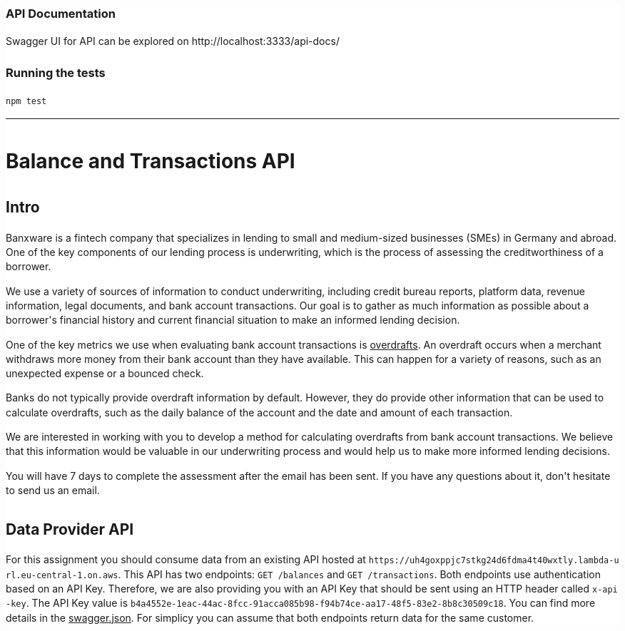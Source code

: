 ### API Documentation

Swagger UI for API can be explored on http://localhost:3333/api-docs/

### Running the tests

```sh
npm test
```

---


# Balance and Transactions API

## Intro

Banxware is a fintech company that specializes in lending to small and 
medium-sized businesses (SMEs) in Germany and abroad. One of the key components 
of our lending process is underwriting, which is the process of assessing the 
creditworthiness of a borrower. 

We use a variety of sources of information to conduct underwriting, including 
credit bureau reports, platform data, revenue information, legal documents, and 
bank account transactions. Our goal is to gather as much information as 
possible about a borrower's financial history and current financial situation 
to make an informed lending decision. 

One of the key metrics we use when evaluating bank account transactions is 
[overdrafts](https://www.investopedia.com/terms/o/overdraft.asp). 
An overdraft occurs when a merchant withdraws more money from their 
bank account than they have available. This can happen for a variety of 
reasons, such as an unexpected expense or a bounced check. 

Banks do not typically provide overdraft information by default. However, they 
do provide other information that can be used to calculate overdrafts, such as 
the daily balance of the account and the date and amount of each transaction. 

We are interested in working with you to develop a method for calculating 
overdrafts from bank account transactions. We believe that this information 
would be valuable in our underwriting process and would help us to make more 
informed lending decisions. 

You will have 7 days to complete the assessment after the email has been sent. 
If you have any questions about it, don't hesitate to send us an email. 

## Data Provider API

For this assignment you should consume data from an existing API hosted at 
`https://uh4goxppjc7stkg24d6fdma4t40wxtly.lambda-url.eu-central-1.on.aws`. 
This API has two endpoints: `GET /balances` and `GET /transactions`.
Both endpoints use authentication based on an API Key. Therefore, we are also 
providing you with an API Key that should be sent using an HTTP header called 
`x-api-key`. The API Key value is 
`b4a4552e-1eac-44ac-8fcc-91acca085b98-f94b74ce-aa17-48f5-83e2-8b8c30509c18`.
You can find more details in the [swagger.json]('./swagger.json'). For 
simplicy you can assume that both endpoints return data for the same customer.
